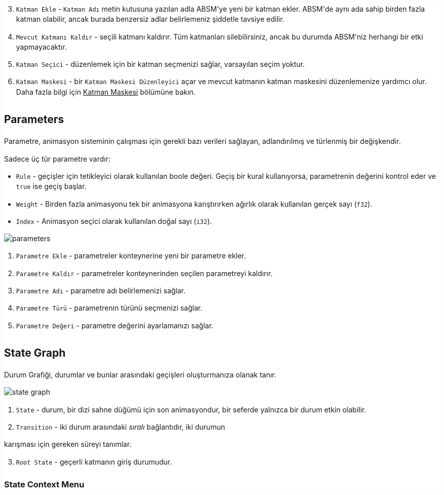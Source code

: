 3. `Katman Ekle` - `Katman Adı` metin kutusuna yazılan adla ABSM'ye yeni bir katman ekler. ABSM'de aynı ada sahip birden fazla katman olabilir, ancak burada benzersiz adlar belirlemeniz şiddetle tavsiye edilir.

4. `Mevcut Katmanı Kaldır` - seçili katmanı kaldırır. Tüm katmanları silebilirsiniz, ancak bu durumda ABSM'niz herhangi bir etki yapmayacaktır.

5. `Katman Seçici` - düzenlemek için bir katman seçmenizi sağlar, varsayılan seçim yoktur.

6. `Katman Maskesi` - bir `Katman Maskesi Düzenleyici` açar ve mevcut katmanın katman maskesini düzenlemenize yardımcı olur. Daha fazla bilgi için
[Katman Maskesi](#layer-mask) bölümüne bakın.

## Parameters

Parametre, animasyon sisteminin çalışması için gerekli bazı verileri sağlayan, adlandırılmış ve türlenmiş bir değişkendir.

Sadece üç tür parametre vardır:



- `Rule` - geçişler için tetikleyici olarak kullanılan boole değeri. Geçiş bir kural kullanıyorsa, parametrenin değerini kontrol eder
ve `true` ise geçiş başlar.

- `Weight` - Birden fazla animasyonu tek bir animasyona karıştırırken ağırlık olarak kullanılan gerçek sayı (`f32`).

- `Index` - Animasyon seçici olarak kullanılan doğal sayı (`i32`).

![parameters](./absm_parameters.png)

1. `Parametre Ekle` - parametreler konteynerine yeni bir parametre ekler.

2. `Parametre Kaldır` - parametreler konteynerinden seçilen parametreyi kaldırır.

3. `Parametre Adı` - parametre adı belirlemenizi sağlar.

4. `Parametre Türü` - parametrenin türünü seçmenizi sağlar.

5. `Parametre Değeri` - parametre değerini ayarlamanızı sağlar.

## State Graph

Durum Grafiği, durumlar ve bunlar arasındaki geçişleri oluşturmanıza olanak tanır. 

![state graph](./absm_state_graph.png)

1. `State` - durum, bir dizi sahne düğümü için son animasyondur, bir seferde yalnızca bir durum etkin olabilir.

2. `Transition` - iki durum arasındaki _sıralı_ bağlantıdır, iki durumun 

karışması için gereken süreyi tanımlar.

3. `Root State` - geçerli katmanın giriş durumudur.

### State Context Menu
